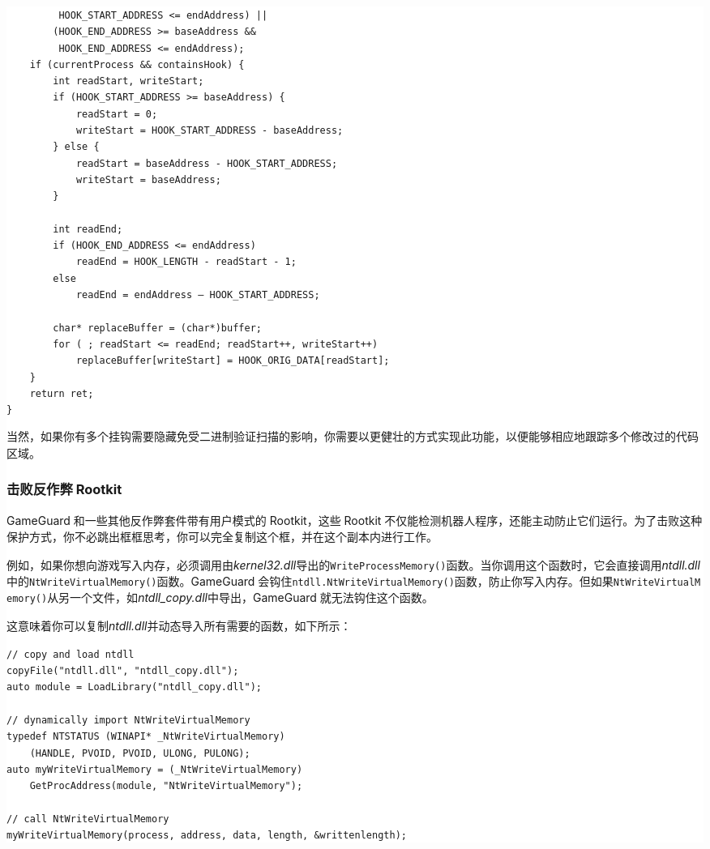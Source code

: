 ```
         HOOK_START_ADDRESS <= endAddress) ||
        (HOOK_END_ADDRESS >= baseAddress &&
         HOOK_END_ADDRESS <= endAddress);
    if (currentProcess && containsHook) {
        int readStart, writeStart;
        if (HOOK_START_ADDRESS >= baseAddress) {
            readStart = 0;
            writeStart = HOOK_START_ADDRESS - baseAddress;
        } else {
            readStart = baseAddress - HOOK_START_ADDRESS;
            writeStart = baseAddress;
        }

        int readEnd;
        if (HOOK_END_ADDRESS <= endAddress)
            readEnd = HOOK_LENGTH - readStart - 1;
        else
            readEnd = endAddress – HOOK_START_ADDRESS;

        char* replaceBuffer = (char*)buffer;
        for ( ; readStart <= readEnd; readStart++, writeStart++)
            replaceBuffer[writeStart] = HOOK_ORIG_DATA[readStart];
    }
    return ret;
}
```

当然，如果你有多个挂钩需要隐藏免受二进制验证扫描的影响，你需要以更健壮的方式实现此功能，以便能够相应地跟踪多个修改过的代码区域。

### **击败反作弊 Rootkit**

GameGuard 和一些其他反作弊套件带有用户模式的 Rootkit，这些 Rootkit 不仅能检测机器人程序，还能主动防止它们运行。为了击败这种保护方式，你不必跳出框框思考，你可以完全复制这个框，并在这个副本内进行工作。

例如，如果你想向游戏写入内存，必须调用由*kernel32.dll*导出的`WriteProcessMemory()`函数。当你调用这个函数时，它会直接调用*ntdll.dll*中的`NtWriteVirtualMemory()`函数。GameGuard 会钩住`ntdll.NtWriteVirtualMemory()`函数，防止你写入内存。但如果`NtWriteVirtualMemory()`从另一个文件，如*ntdll_copy.dll*中导出，GameGuard 就无法钩住这个函数。

这意味着你可以复制*ntdll.dll*并动态导入所有需要的函数，如下所示：

```
// copy and load ntdll
copyFile("ntdll.dll", "ntdll_copy.dll");
auto module = LoadLibrary("ntdll_copy.dll");

// dynamically import NtWriteVirtualMemory
typedef NTSTATUS (WINAPI* _NtWriteVirtualMemory)
    (HANDLE, PVOID, PVOID, ULONG, PULONG);
auto myWriteVirtualMemory = (_NtWriteVirtualMemory)
    GetProcAddress(module, "NtWriteVirtualMemory");

// call NtWriteVirtualMemory
myWriteVirtualMemory(process, address, data, length, &writtenlength);
```
